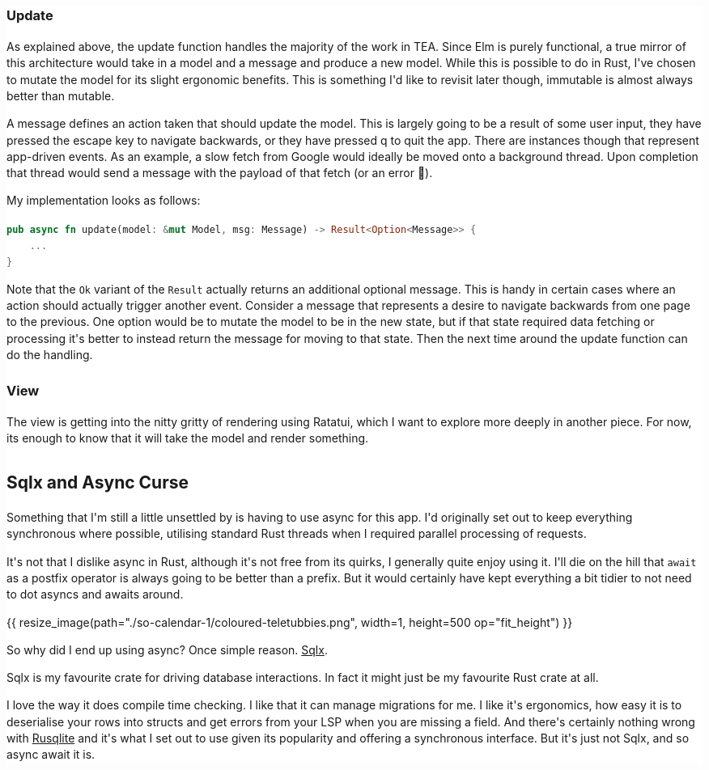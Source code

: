 ### Update

As explained above, the update function handles the majority of the work in TEA. Since Elm is purely functional, a true mirror of this architecture would take in a model and a message and produce a new model. While this is possible to do in Rust, I've chosen to mutate the model for its slight ergonomic benefits. This is something I'd like to revisit later though, immutable is almost always better than mutable.

A message defines an action taken that should update the model. This is largely going to be a result of some user input, they have pressed the escape key to navigate backwards, or they have pressed q to quit the app. There are instances though that represent app-driven events. As an example, a slow fetch from Google would ideally be moved onto a background thread. Upon completion that thread would send a message with the payload of that fetch (or an error 🥲).

My implementation looks as follows:

```rust
pub async fn update(model: &mut Model, msg: Message) -> Result<Option<Message>> {
	...
}
```

Note that the `Ok` variant of the `Result` actually returns an additional optional message. This is handy in certain cases where an action should actually trigger another event. Consider a message that represents a desire to navigate backwards from one page to the previous. One option would be to mutate the model to be in the new state, but if that state required data fetching or processing it's better to instead return the message for moving to that state. Then the next time around the update function can do the handling.

### View

The view is getting into the nitty gritty of rendering using Ratatui, which I want to explore more deeply in another piece. For now, its enough to know that it will take the model and render something.

## Sqlx and Async Curse

Something that I'm still a little unsettled by is having to use async for this app. I'd originally set out to keep everything synchronous where possible, utilising standard Rust threads when I required parallel processing of requests. 

It's not that I dislike async in Rust, although it's not free from its quirks, I generally quite enjoy using it. I'll die on the hill that `await` as a postfix operator is always going to be better than a prefix. But it would certainly have kept everything a bit tidier to not need to dot asyncs and awaits around.

{{ resize_image(path="./so-calendar-1/coloured-teletubbies.png", width=1, height=500 op="fit_height") }}

So why did I end up using async? Once simple reason. [Sqlx](https://github.com/launchbadge/sqlx).

Sqlx is my favourite crate for driving database interactions. In fact it might just be my favourite Rust crate at all.

I love the way it does compile time checking. I like that it can manage migrations for me. I like it's ergonomics, how easy it is to deserialise your rows into structs and get errors from your LSP when you are missing a field. And there's certainly nothing wrong with [Rusqlite](https://docs.rs/rusqlite/latest/rusqlite/index.html) and it's what I set out to use given its popularity and offering a synchronous interface. But it's just not Sqlx, and so async await it is.
